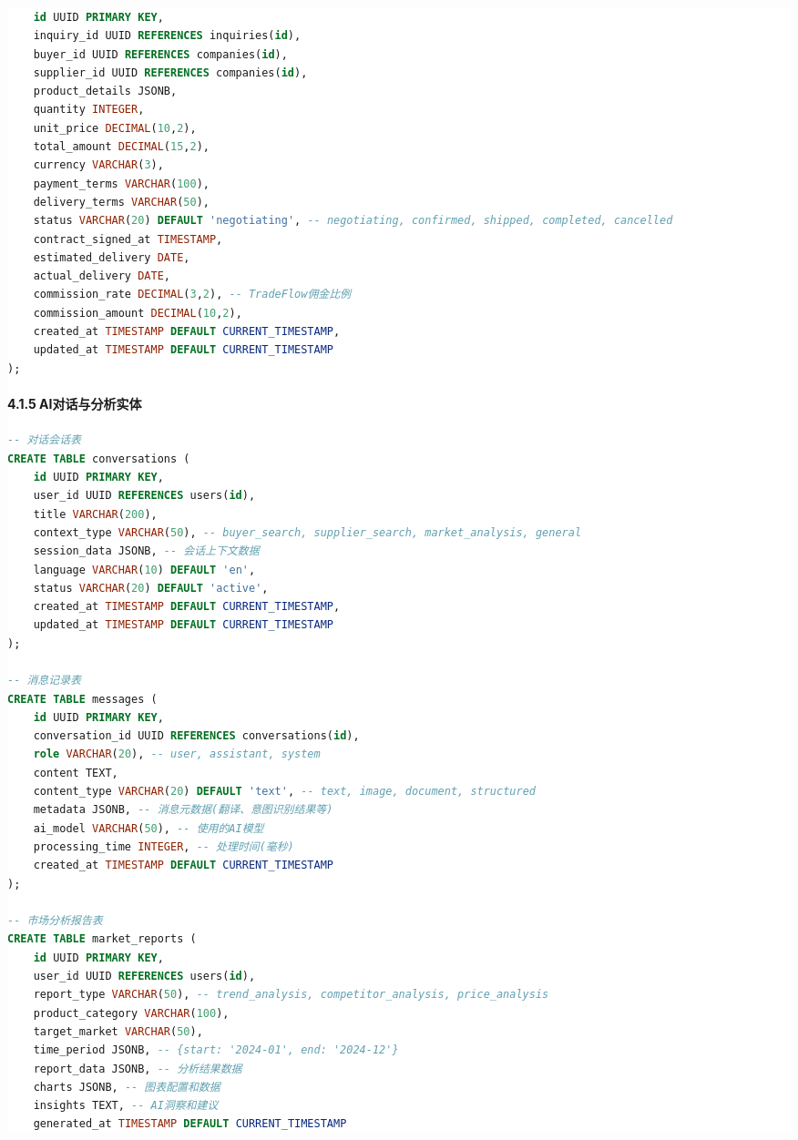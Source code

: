 ```sql
    id UUID PRIMARY KEY,
    inquiry_id UUID REFERENCES inquiries(id),
    buyer_id UUID REFERENCES companies(id),
    supplier_id UUID REFERENCES companies(id),
    product_details JSONB,
    quantity INTEGER,
    unit_price DECIMAL(10,2),
    total_amount DECIMAL(15,2),
    currency VARCHAR(3),
    payment_terms VARCHAR(100),
    delivery_terms VARCHAR(50),
    status VARCHAR(20) DEFAULT 'negotiating', -- negotiating, confirmed, shipped, completed, cancelled
    contract_signed_at TIMESTAMP,
    estimated_delivery DATE,
    actual_delivery DATE,
    commission_rate DECIMAL(3,2), -- TradeFlow佣金比例
    commission_amount DECIMAL(10,2),
    created_at TIMESTAMP DEFAULT CURRENT_TIMESTAMP,
    updated_at TIMESTAMP DEFAULT CURRENT_TIMESTAMP
);
```

#### 4.1.5 AI对话与分析实体

```sql
-- 对话会话表
CREATE TABLE conversations (
    id UUID PRIMARY KEY,
    user_id UUID REFERENCES users(id),
    title VARCHAR(200),
    context_type VARCHAR(50), -- buyer_search, supplier_search, market_analysis, general
    session_data JSONB, -- 会话上下文数据
    language VARCHAR(10) DEFAULT 'en',
    status VARCHAR(20) DEFAULT 'active',
    created_at TIMESTAMP DEFAULT CURRENT_TIMESTAMP,
    updated_at TIMESTAMP DEFAULT CURRENT_TIMESTAMP
);

-- 消息记录表
CREATE TABLE messages (
    id UUID PRIMARY KEY,
    conversation_id UUID REFERENCES conversations(id),
    role VARCHAR(20), -- user, assistant, system
    content TEXT,
    content_type VARCHAR(20) DEFAULT 'text', -- text, image, document, structured
    metadata JSONB, -- 消息元数据(翻译、意图识别结果等)
    ai_model VARCHAR(50), -- 使用的AI模型
    processing_time INTEGER, -- 处理时间(毫秒)
    created_at TIMESTAMP DEFAULT CURRENT_TIMESTAMP
);

-- 市场分析报告表
CREATE TABLE market_reports (
    id UUID PRIMARY KEY,
    user_id UUID REFERENCES users(id),
    report_type VARCHAR(50), -- trend_analysis, competitor_analysis, price_analysis
    product_category VARCHAR(100),
    target_market VARCHAR(50),
    time_period JSONB, -- {start: '2024-01', end: '2024-12'}
    report_data JSONB, -- 分析结果数据
    charts JSONB, -- 图表配置和数据
    insights TEXT, -- AI洞察和建议
    generated_at TIMESTAMP DEFAULT CURRENT_TIMESTAMP
```